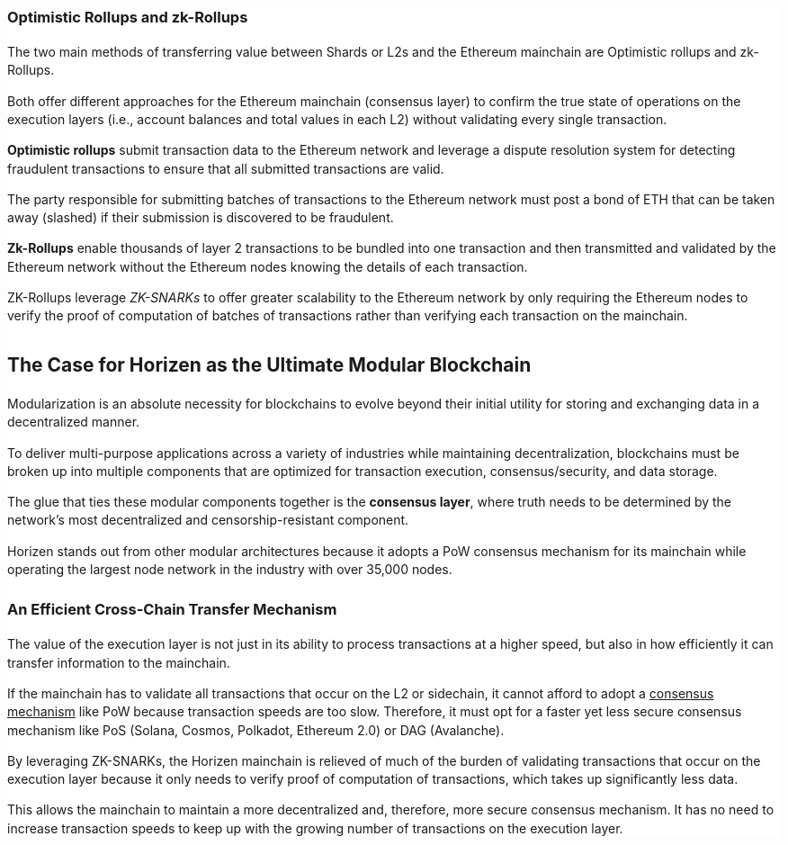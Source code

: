 ### Optimistic Rollups and zk-Rollups

The two main methods of transferring value between Shards or L2s and the Ethereum mainchain are Optimistic rollups and zk-Rollups.

Both offer different approaches for the Ethereum mainchain (consensus layer) to confirm the true state of operations on the execution layers (i.e., account balances and total values in each L2) without validating every single transaction.

**Optimistic rollups** submit transaction data to the Ethereum network and leverage a dispute resolution system for detecting fraudulent transactions to ensure that all submitted transactions are valid.

The party responsible for submitting batches of transactions to the Ethereum network must post a bond of ETH that can be taken away (slashed) if their submission is discovered to be fraudulent.

**Zk-Rollups** enable thousands of layer 2 transactions to be bundled into one transaction and then transmitted and validated by the Ethereum network without the Ethereum nodes knowing the details of each transaction.

ZK-Rollups leverage _ZK-SNARKs_ to offer greater scalability to the Ethereum network by only requiring the Ethereum nodes to verify the proof of computation of batches of transactions rather than verifying each transaction on the mainchain.

## The Case for Horizen as the Ultimate Modular Blockchain

Modularization is an absolute necessity for blockchains to evolve beyond their initial utility for storing and exchanging data in a decentralized manner.

To deliver multi-purpose applications across a variety of industries while maintaining decentralization, blockchains must be broken up into multiple components that are optimized for transaction execution, consensus/security, and data storage.

The glue that ties these modular components together is the **consensus layer**, where truth needs to be determined by the network’s most decentralized and censorship-resistant component.

Horizen stands out from other modular architectures because it adopts a PoW consensus mechanism for its mainchain while operating the largest node network in the industry with over 35,000 nodes.

### An Efficient Cross-Chain Transfer Mechanism

The value of the execution layer is not just in its ability to process transactions at a higher speed, but also in how efficiently it can transfer information to the mainchain.

If the mainchain has to validate all transactions that occur on the L2 or sidechain, it cannot afford to adopt a [consensus mechanism](consensus-mechanisms.md) like PoW because transaction speeds are too slow. Therefore, it must opt for a faster yet less secure consensus mechanism like PoS (Solana, Cosmos, Polkadot, Ethereum 2.0) or DAG (Avalanche).

By leveraging ZK-SNARKs, the Horizen mainchain is relieved of much of the burden of validating transactions that occur on the execution layer because it only needs to verify proof of computation of transactions, which takes up significantly less data.

This allows the mainchain to maintain a more decentralized and, therefore, more secure consensus mechanism. It has no need to increase transaction speeds to keep up with the growing number of transactions on the execution layer.
